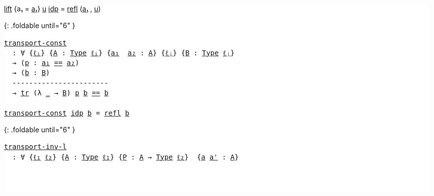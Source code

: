 <a id="553" href="TransportLemmas.html#389" class="Function">lift</a> <a id="558" class="Symbol">{</a><a id="559" class="Argument">a₁</a> <a id="562" class="Symbol">=</a> <a id="564" href="TransportLemmas.html#564" class="Bound">a₁</a><a id="566" class="Symbol">}</a> <a id="568" href="TransportLemmas.html#568" class="Bound">u</a> <a id="570" href="EqualityType.html#985" class="InductiveConstructor">idp</a> <a id="574" class="Symbol">=</a> <a id="576" href="EqualityType.html#1111" class="Function">refl</a> <a id="581" class="Symbol">(</a><a id="582" href="TransportLemmas.html#564" class="Bound">a₁</a> <a id="585" href="BasicTypes.html#1479" class="InductiveConstructor Operator">,</a> <a id="587" href="TransportLemmas.html#568" class="Bound">u</a><a id="588" class="Symbol">)</a>
</pre>

{: .foldable until="6" }
<pre class="Agda">
<a id="transport-const"></a><a id="640" href="TransportLemmas.html#640" class="Function">transport-const</a>
  <a id="658" class="Symbol">:</a> <a id="660" class="Symbol">∀</a> <a id="662" class="Symbol">{</a><a id="663" href="TransportLemmas.html#663" class="Bound">ℓᵢ</a><a id="665" class="Symbol">}</a> <a id="667" class="Symbol">{</a><a id="668" href="TransportLemmas.html#668" class="Bound">A</a> <a id="670" class="Symbol">:</a> <a id="672" href="Intro.html#1442" class="Function">Type</a> <a id="677" href="TransportLemmas.html#663" class="Bound">ℓᵢ</a><a id="679" class="Symbol">}</a> <a id="681" class="Symbol">{</a><a id="682" href="TransportLemmas.html#682" class="Bound">a₁</a>  <a id="686" href="TransportLemmas.html#686" class="Bound">a₂</a> <a id="689" class="Symbol">:</a> <a id="691" href="TransportLemmas.html#668" class="Bound">A</a><a id="692" class="Symbol">}</a> <a id="694" class="Symbol">{</a><a id="695" href="TransportLemmas.html#695" class="Bound">ℓⱼ</a><a id="697" class="Symbol">}</a> <a id="699" class="Symbol">{</a><a id="700" href="TransportLemmas.html#700" class="Bound">B</a> <a id="702" class="Symbol">:</a> <a id="704" href="Intro.html#1442" class="Function">Type</a> <a id="709" href="TransportLemmas.html#695" class="Bound">ℓⱼ</a><a id="711" class="Symbol">}</a>
  <a id="715" class="Symbol">→</a> <a id="717" class="Symbol">(</a><a id="718" href="TransportLemmas.html#718" class="Bound">p</a> <a id="720" class="Symbol">:</a> <a id="722" href="TransportLemmas.html#682" class="Bound">a₁</a> <a id="725" href="EqualityType.html#931" class="Datatype Operator">==</a> <a id="728" href="TransportLemmas.html#686" class="Bound">a₂</a><a id="730" class="Symbol">)</a>
  <a id="734" class="Symbol">→</a> <a id="736" class="Symbol">(</a><a id="737" href="TransportLemmas.html#737" class="Bound">b</a> <a id="739" class="Symbol">:</a> <a id="741" href="TransportLemmas.html#700" class="Bound">B</a><a id="742" class="Symbol">)</a>
  <a id="746" class="Comment">-----------------------</a>
  <a id="772" class="Symbol">→</a> <a id="774" href="Transport.html#682" class="Function">tr</a> <a id="777" class="Symbol">(λ</a> <a id="780" href="TransportLemmas.html#780" class="Bound">_</a> <a id="782" class="Symbol">→</a> <a id="784" href="TransportLemmas.html#700" class="Bound">B</a><a id="785" class="Symbol">)</a> <a id="787" href="TransportLemmas.html#718" class="Bound">p</a> <a id="789" href="TransportLemmas.html#737" class="Bound">b</a> <a id="791" href="EqualityType.html#931" class="Datatype Operator">==</a> <a id="794" href="TransportLemmas.html#737" class="Bound">b</a>

<a id="797" href="TransportLemmas.html#640" class="Function">transport-const</a> <a id="813" href="EqualityType.html#985" class="InductiveConstructor">idp</a> <a id="817" href="TransportLemmas.html#817" class="Bound">b</a> <a id="819" class="Symbol">=</a> <a id="821" href="EqualityType.html#1111" class="Function">refl</a> <a id="826" href="TransportLemmas.html#817" class="Bound">b</a>
</pre>

{: .foldable until="6" }
<pre class="Agda">
<a id="transport-inv-l"></a><a id="878" href="TransportLemmas.html#878" class="Function">transport-inv-l</a>
  <a id="896" class="Symbol">:</a> <a id="898" class="Symbol">∀</a> <a id="900" class="Symbol">{</a><a id="901" href="TransportLemmas.html#901" class="Bound">ℓ₁</a> <a id="904" href="TransportLemmas.html#904" class="Bound">ℓ₂</a><a id="906" class="Symbol">}</a> <a id="908" class="Symbol">{</a><a id="909" href="TransportLemmas.html#909" class="Bound">A</a> <a id="911" class="Symbol">:</a> <a id="913" href="Intro.html#1442" class="Function">Type</a> <a id="918" href="TransportLemmas.html#901" class="Bound">ℓ₁</a><a id="920" class="Symbol">}</a> <a id="922" class="Symbol">{</a><a id="923" href="TransportLemmas.html#923" class="Bound">P</a> <a id="925" class="Symbol">:</a> <a id="927" href="TransportLemmas.html#909" class="Bound">A</a> <a id="929" class="Symbol">→</a> <a id="931" href="Intro.html#1442" class="Function">Type</a> <a id="936" href="TransportLemmas.html#904" class="Bound">ℓ₂</a><a id="938" class="Symbol">}</a>  <a id="941" class="Symbol">{</a><a id="942" href="TransportLemmas.html#942" class="Bound">a</a> <a id="944" href="TransportLemmas.html#944" class="Bound">a&#39;</a> <a id="947" class="Symbol">:</a> <a id="949" href="TransportLemmas.html#909" class="Bound">A</a><a id="950" class="Symbol">}</a>